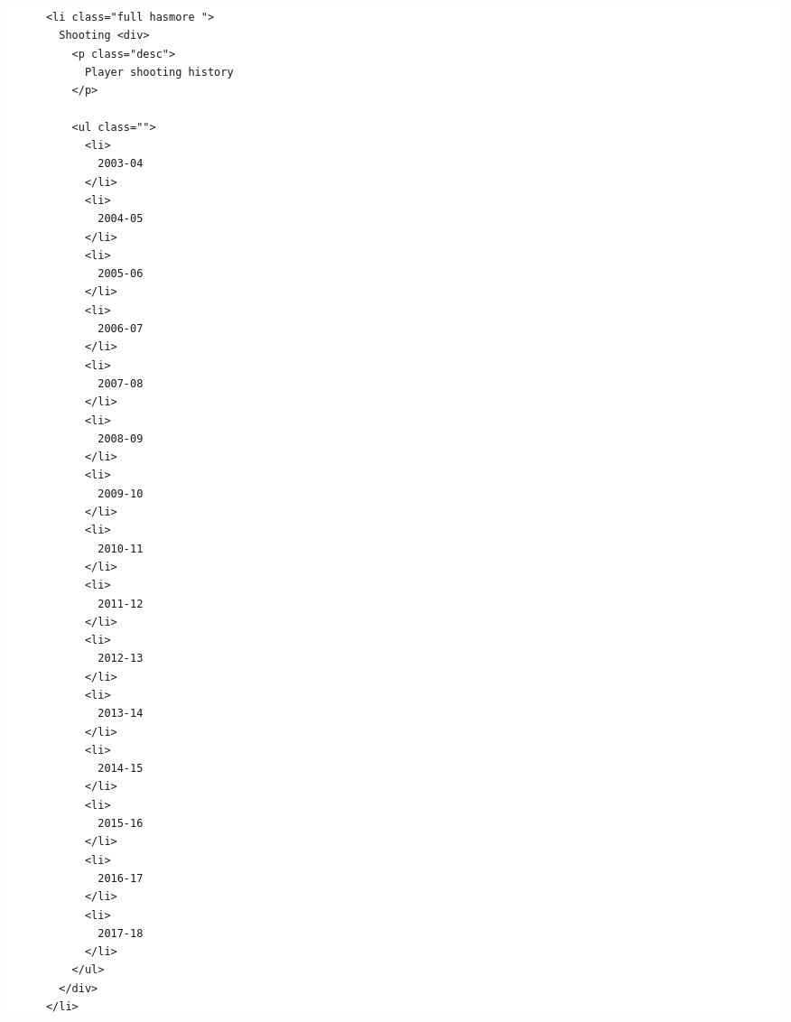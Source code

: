           <li class="full hasmore ">
            Shooting <div>
              <p class="desc">
                Player shooting history
              </p>
              
              <ul class="">
                <li>
                  2003-04
                </li>
                <li>
                  2004-05
                </li>
                <li>
                  2005-06
                </li>
                <li>
                  2006-07
                </li>
                <li>
                  2007-08
                </li>
                <li>
                  2008-09
                </li>
                <li>
                  2009-10
                </li>
                <li>
                  2010-11
                </li>
                <li>
                  2011-12
                </li>
                <li>
                  2012-13
                </li>
                <li>
                  2013-14
                </li>
                <li>
                  2014-15
                </li>
                <li>
                  2015-16
                </li>
                <li>
                  2016-17
                </li>
                <li>
                  2017-18
                </li>
              </ul>
            </div>
          </li>
          